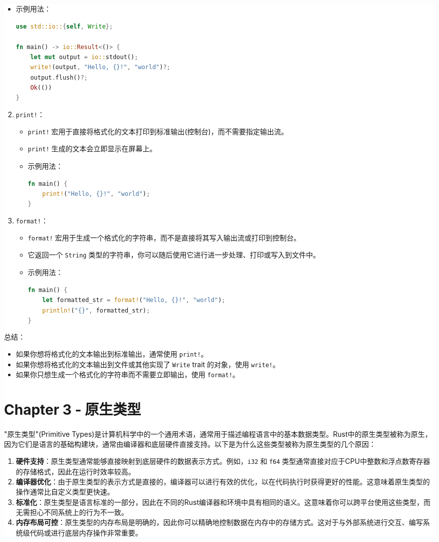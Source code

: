    - 示例用法：

     ```rust
     use std::io::{self, Write};
      
     fn main() -> io::Result<()> {
         let mut output = io::stdout();
         write!(output, "Hello, {}!", "world")?;
         output.flush()?;
         Ok(())
     }
     ```

2. `print!`：

   - `print!` 宏用于直接将格式化的文本打印到标准输出(控制台)，而不需要指定输出流。

   - `print!` 生成的文本会立即显示在屏幕上。

   - 示例用法：

     ```rust
     fn main() {
         print!("Hello, {}!", "world");
     }
     ```

3. `format!`：

   - `format!` 宏用于生成一个格式化的字符串，而不是直接将其写入输出流或打印到控制台。

   - 它返回一个 `String` 类型的字符串，你可以随后使用它进行进一步处理、打印或写入到文件中。

   - 示例用法：

     ```rust
     fn main() {
         let formatted_str = format!("Hello, {}!", "world");
         println!("{}", formatted_str);
     }
     ```

总结：

- 如果你想将格式化的文本输出到标准输出，通常使用 `print!`。
- 如果你想将格式化的文本输出到文件或其他实现了 `Write` trait 的对象，使用 `write!`。
- 如果你只想生成一个格式化的字符串而不需要立即输出，使用 `format!`。

# Chapter 3 - 原生类型

"原生类型"(Primitive Types)是计算机科学中的一个通用术语，通常用于描述编程语言中的基本数据类型。Rust中的原生类型被称为原生，因为它们是语言的基础构建块，通常由编译器和底层硬件直接支持。以下是为什么这些类型被称为原生类型的几个原因：

1. **硬件支持**：原生类型通常能够直接映射到底层硬件的数据表示方式。例如，`i32` 和 `f64` 类型通常直接对应于CPU中整数和浮点数寄存器的存储格式，因此在运行时效率较高。
2. **编译器优化**：由于原生类型的表示方式是直接的，编译器可以进行有效的优化，以在代码执行时获得更好的性能。这意味着原生类型的操作通常比自定义类型更快速。
3. **标准化**：原生类型是语言标准的一部分，因此在不同的Rust编译器和环境中具有相同的语义。这意味着你可以跨平台使用这些类型，而无需担心不同系统上的行为不一致。
4. **内存布局可控**：原生类型的内存布局是明确的，因此你可以精确地控制数据在内存中的存储方式。这对于与外部系统进行交互、编写系统级代码或进行底层内存操作非常重要。
